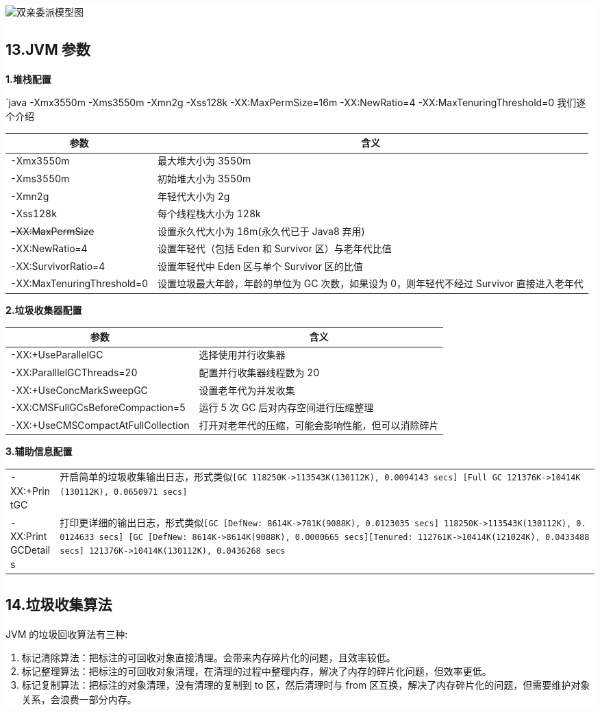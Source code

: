 ![双亲委派模型图](../public/assets/images/parent-delegation.png)

## 13.JVM 参数

**1.堆栈配置**

`java -Xmx3550m -Xms3550m -Xmn2g -Xss128k -XX:MaxPermSize=16m -XX:NewRatio=4 -XX:MaxTenuringThreshold=0
我们逐个介绍

| 参数                       | 含义                                                                                       |
| -------------------------- | ------------------------------------------------------------------------------------------ |
| -Xmx3550m                  | 最大堆大小为 3550m                                                                         |
| -Xms3550m                  | 初始堆大小为 3550m                                                                         |
| -Xmn2g                     | 年轻代大小为 2g                                                                            |
| -Xss128k                   | 每个线程栈大小为 128k                                                                      |
| ~~-XX:MaxPermSize~~        | 设置永久代大小为 16m(永久代已于 Java8 弃用)                                                |
| -XX:NewRatio=4             | 设置年轻代（包括 Eden 和 Survivor 区）与老年代比值                                         |
| -XX:SurvivorRatio=4        | 设置年轻代中 Eden 区与单个 Survivor 区的比值                                               |
| -XX:MaxTenuringThreshold=0 | 设置垃圾最大年龄，年龄的单位为 GC 次数，如果设为 0，则年轻代不经过 Survivor 直接进入老年代 |

**2.垃圾收集器配置**

| 参数                               | 含义                                               |
| ---------------------------------- | -------------------------------------------------- |
| -XX:+UseParallelGC                 | 选择使用并行收集器                                 |
| -XX:ParalllelGCThreads=20          | 配置并行收集器线程数为 20                          |
| -XX:+UseConcMarkSweepGC            | 设置老年代为并发收集                               |
| -XX:CMSFullGCsBeforeCompaction=5   | 运行 5 次 GC 后对内存空间进行压缩整理              |
| -XX:+UseCMSCompactAtFullCollection | 打开对老年代的压缩，可能会影响性能，但可以消除碎片 |

**3.辅助信息配置**

|                    |                                                                                                                                                                                                                                                                           |
| ------------------ | ------------------------------------------------------------------------------------------------------------------------------------------------------------------------------------------------------------------------------------------------------------------------- |
| -XX:+PrintGC       | 开启简单的垃圾收集输出日志，形式类似`[GC 118250K->113543K(130112K), 0.0094143 secs] [Full GC 121376K->10414K(130112K), 0.0650971 secs]`                                                                                                                                   |
| -XX:PrintGCDetails | 打印更详细的输出日志，形式类似`[GC [DefNew: 8614K->781K(9088K), 0.0123035 secs] 118250K->113543K(130112K), 0.0124633 secs] [GC [DefNew: 8614K->8614K(9088K), 0.0000665 secs][Tenured: 112761K->10414K(121024K), 0.0433488 secs] 121376K->10414K(130112K), 0.0436268 secs` |

## 14.垃圾收集算法

JVM 的垃圾回收算法有三种:

1. 标记清除算法：把标注的可回收对象直接清理。会带来内存碎片化的问题，且效率较低。
2. 标记整理算法：把标注的可回收对象清理，在清理的过程中整理内存，解决了内存的碎片化问题，但效率更低。
3. 标记复制算法：把标注的对象清理，没有清理的复制到 to 区，然后清理时与 from 区互换，解决了内存碎片化的问题，但需要维护对象关系，会浪费一部分内存。
